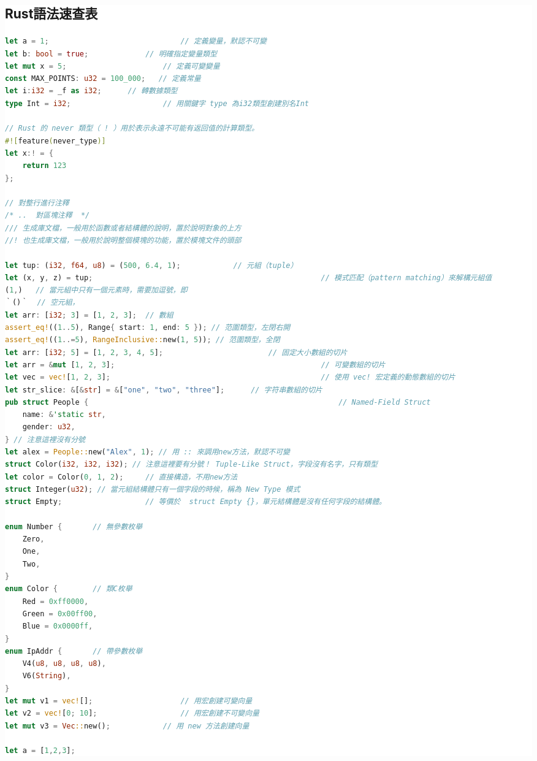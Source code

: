 

## Rust語法速查表

```rust
let a = 1;  							// 定義變量，默認不可變
let b: bool = true;				// 明確指定變量類型
let mut x = 5;						// 定義可變變量
const MAX_POINTS: u32 = 100_000;   // 定義常量
let i:i32 = _f as i32;		// 轉數據類型
type Int = i32;  					// 用關鍵字 type 為i32類型創建別名Int

// Rust 的 never 類型（ ! ）用於表示永遠不可能有返回值的計算類型。
#![feature(never_type)] 	
let x:! = {
    return 123
};

// 對整行進行注釋
/* ..  對區塊注釋  */
/// 生成庫文檔，一般用於函數或者結構體的說明，置於說明對象的上方
//! 也生成庫文檔，一般用於說明整個模塊的功能，置於模塊文件的頭部

let tup: (i32, f64, u8) = (500, 6.4, 1);			// 元組（tuple）
let (x, y, z) = tup;													// 模式匹配（pattern matching）來解構元組值
(1,)   // 當元組中只有一個元素時，需要加逗號，即 
｀()｀  // 空元組，
let arr: [i32; 3] = [1, 2, 3];  // 數組
assert_eq!((1..5), Range{ start: 1, end: 5 }); // 范圍類型，左閉右開
assert_eq!((1..=5), RangeInclusive::new(1, 5)); // 范圍類型，全閉
let arr: [i32; 5] = [1, 2, 3, 4, 5];						// 固定大小數組的切片
let arr = &mut [1, 2, 3];												// 可變數組的切片
let vec = vec![1, 2, 3];												// 使用 vec! 宏定義的動態數組的切片
let str_slice: &[&str] = &["one", "two", "three"];		// 字符串數組的切片
pub struct People {															// Named-Field Struct
    name: &'static str,
    gender: u32,
} // 注意這裡沒有分號
let alex = People::new("Alex", 1); // 用 :: 來調用new方法，默認不可變
struct Color(i32, i32, i32); // 注意這裡要有分號！ Tuple-Like Struct，字段沒有名字，只有類型
let color = Color(0, 1, 2);		// 直接構造，不用new方法
struct Integer(u32); // 當元組結構體只有一個字段的時候，稱為 New Type 模式
struct Empty;					// 等價於  struct Empty {}，單元結構體是沒有任何字段的結構體。

enum Number {		// 無參數枚舉
    Zero,
    One,
    Two,
}
enum Color {		// 類C枚舉
    Red = 0xff0000,
    Green = 0x00ff00,
    Blue = 0x0000ff,
}
enum IpAddr {		// 帶參數枚舉
    V4(u8, u8, u8, u8),
    V6(String),
}
let mut v1 = vec![]; 					// 用宏創建可變向量
let v2 = vec![0; 10];					// 用宏創建不可變向量
let mut v3 = Vec::new();			// 用 new 方法創建向量

let a = [1,2,3]; 
```